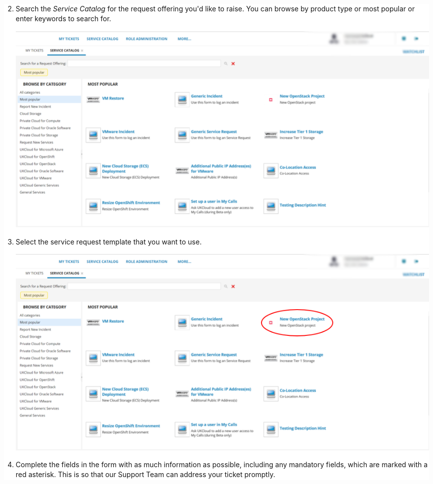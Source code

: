 2. Search the *Service Catalog* for the request offering you'd like to raise. You can browse by product type or most popular or enter keywords to search for.

    ![Service Catalog tab](images/ptl-mycalls-service-catalog.png)

3. Select the service request template that you want to use.

    ![Service Request template](images/ptl-mycalls-template-request.png)

4. Complete the fields in the form with as much information as possible, including any mandatory fields, which are marked with a red asterisk. This is so that our Support Team can address your ticket promptly.
